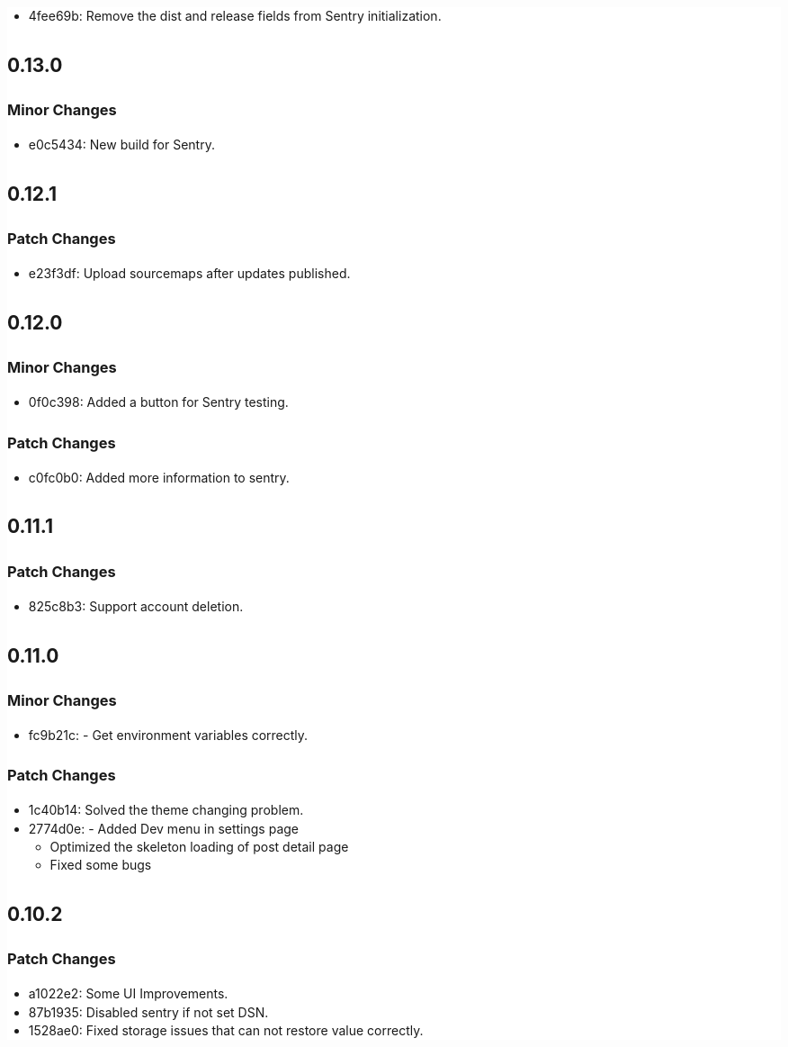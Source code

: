 - 4fee69b: Remove the dist and release fields from Sentry initialization.

## 0.13.0

### Minor Changes

- e0c5434: New build for Sentry.

## 0.12.1

### Patch Changes

- e23f3df: Upload sourcemaps after updates published.

## 0.12.0

### Minor Changes

- 0f0c398: Added a button for Sentry testing.

### Patch Changes

- c0fc0b0: Added more information to sentry.

## 0.11.1

### Patch Changes

- 825c8b3: Support account deletion.

## 0.11.0

### Minor Changes

- fc9b21c: - Get environment variables correctly.

### Patch Changes

- 1c40b14: Solved the theme changing problem.
- 2774d0e: - Added Dev menu in settings page
  - Optimized the skeleton loading of post detail page
  - Fixed some bugs

## 0.10.2

### Patch Changes

- a1022e2: Some UI Improvements.
- 87b1935: Disabled sentry if not set DSN.
- 1528ae0: Fixed storage issues that can not restore value correctly.
